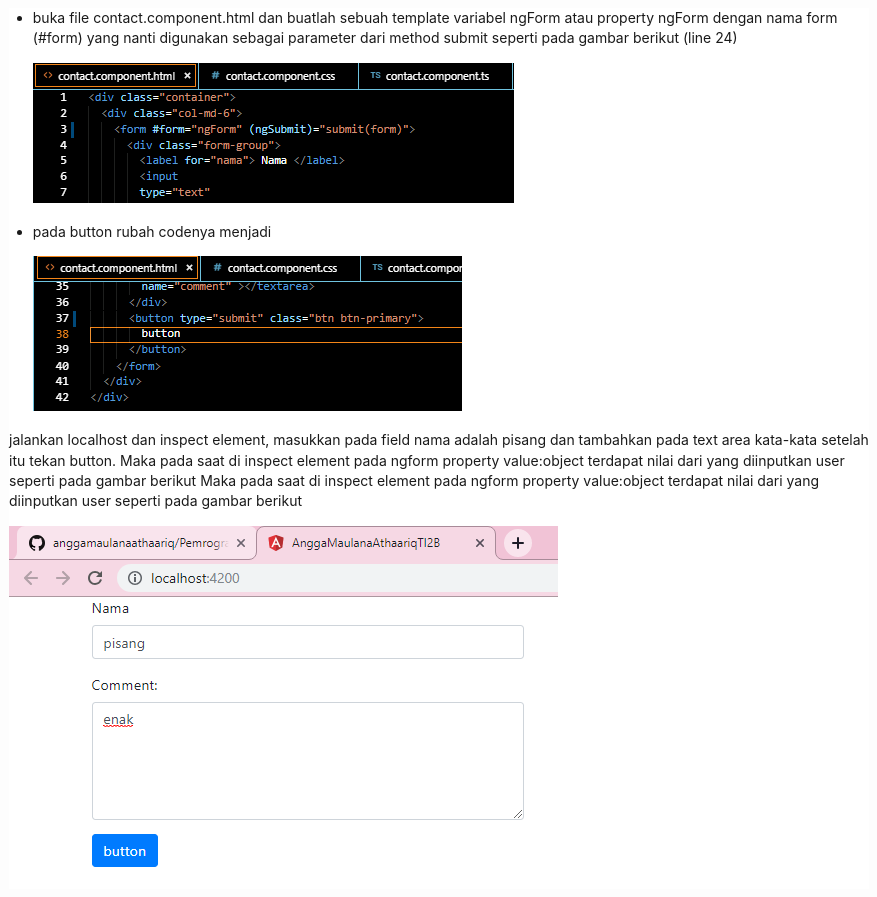 -   buka file contact.component.html dan buatlah sebuah template variabel ngForm
    atau property ngForm dengan nama form (\#form) yang nanti digunakan sebagai
    parameter dari method submit seperti pada gambar berikut (line 24)

    ![](media/347a866179144479d1b5129025df3c24.png)

-   pada button rubah codenya menjadi

    ![](media/2a24ff23a5170cada22c845d074ea70b.png)

jalankan localhost dan inspect element, masukkan pada field nama adalah pisang
dan tambahkan pada text area kata-kata setelah itu tekan button. Maka pada saat
di inspect element pada ngform property value:object terdapat nilai dari yang
diinputkan user seperti pada gambar berikut Maka pada saat di inspect element
pada ngform property value:object terdapat nilai dari yang diinputkan user
seperti pada gambar berikut

![](media/edab6c4efc3debd663e7cfcedf07b11c.png)
